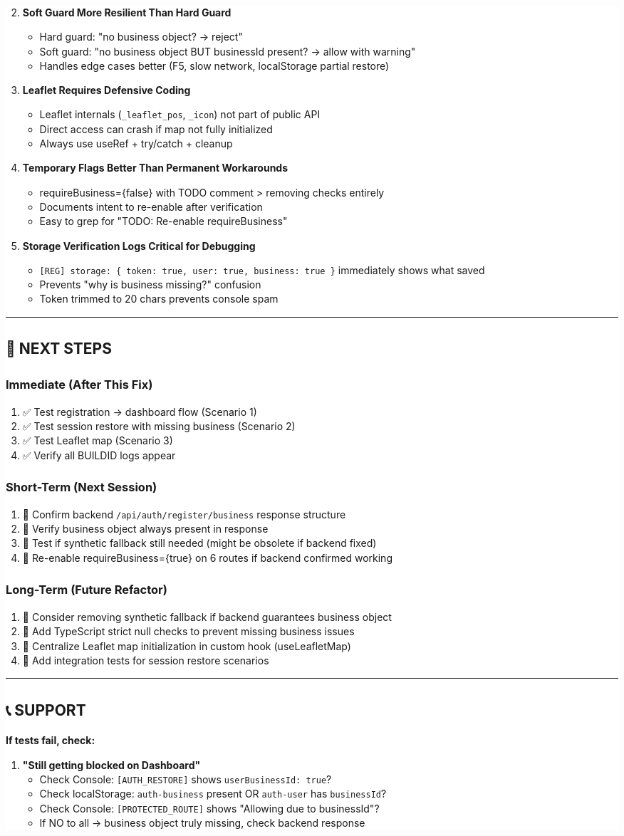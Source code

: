 2. **Soft Guard More Resilient Than Hard Guard**
   - Hard guard: "no business object? → reject"
   - Soft guard: "no business object BUT businessId present? → allow with warning"
   - Handles edge cases better (F5, slow network, localStorage partial restore)

3. **Leaflet Requires Defensive Coding**
   - Leaflet internals (`_leaflet_pos`, `_icon`) not part of public API
   - Direct access can crash if map not fully initialized
   - Always use useRef + try/catch + cleanup

4. **Temporary Flags Better Than Permanent Workarounds**
   - requireBusiness={false} with TODO comment > removing checks entirely
   - Documents intent to re-enable after verification
   - Easy to grep for "TODO: Re-enable requireBusiness"

5. **Storage Verification Logs Critical for Debugging**
   - `[REG] storage: { token: true, user: true, business: true }` immediately shows what saved
   - Prevents "why is business missing?" confusion
   - Token trimmed to 20 chars prevents console spam

---

## 📝 NEXT STEPS

### **Immediate (After This Fix)**
1. ✅ Test registration → dashboard flow (Scenario 1)
2. ✅ Test session restore with missing business (Scenario 2)
3. ✅ Test Leaflet map (Scenario 3)
4. ✅ Verify all BUILDID logs appear

### **Short-Term (Next Session)**
1. 🔄 Confirm backend `/api/auth/register/business` response structure
2. 🔄 Verify business object always present in response
3. 🔄 Test if synthetic fallback still needed (might be obsolete if backend fixed)
4. 🔄 Re-enable requireBusiness={true} on 6 routes if backend confirmed working

### **Long-Term (Future Refactor)**
1. 🔄 Consider removing synthetic fallback if backend guarantees business object
2. 🔄 Add TypeScript strict null checks to prevent missing business issues
3. 🔄 Centralize Leaflet map initialization in custom hook (useLeafletMap)
4. 🔄 Add integration tests for session restore scenarios

---

## 📞 SUPPORT

**If tests fail, check:**

1. **"Still getting blocked on Dashboard"**
   - Check Console: `[AUTH_RESTORE]` shows `userBusinessId: true`?
   - Check localStorage: `auth-business` present OR `auth-user` has `businessId`?
   - Check Console: `[PROTECTED_ROUTE]` shows "Allowing due to businessId"?
   - If NO to all → business object truly missing, check backend response
